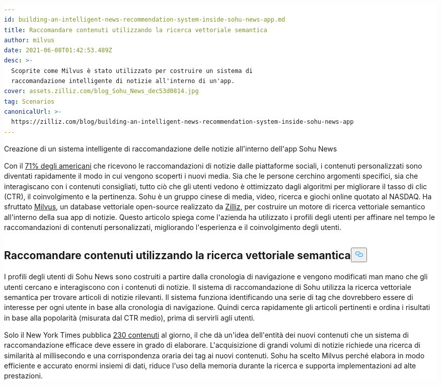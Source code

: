 ```yaml
---
id: building-an-intelligent-news-recommendation-system-inside-sohu-news-app.md
title: Raccomandare contenuti utilizzando la ricerca vettoriale semantica
author: milvus
date: 2021-06-08T01:42:53.489Z
desc: >-
  Scoprite come Milvus è stato utilizzato per costruire un sistema di
  raccomandazione intelligente di notizie all'interno di un'app.
cover: assets.zilliz.com/blog_Sohu_News_dec53d0814.jpg
tag: Scenarios
canonicalUrl: >-
  https://zilliz.com/blog/building-an-intelligent-news-recommendation-system-inside-sohu-news-app
---
```

<custom-h1>Creazione di un sistema intelligente di raccomandazione delle notizie all'interno dell'app Sohu News</custom-h1><p>Con il <a href="https://www.socialmediatoday.com/news/new-research-shows-that-71-of-americans-now-get-news-content-via-social-pl/593255/">71% degli americani</a> che ricevono le raccomandazioni di notizie dalle piattaforme sociali, i contenuti personalizzati sono diventati rapidamente il modo in cui vengono scoperti i nuovi media. Sia che le persone cerchino argomenti specifici, sia che interagiscano con i contenuti consigliati, tutto ciò che gli utenti vedono è ottimizzato dagli algoritmi per migliorare il tasso di clic (CTR), il coinvolgimento e la pertinenza. Sohu è un gruppo cinese di media, video, ricerca e giochi online quotato al NASDAQ. Ha sfruttato <a href="https://milvus.io/">Milvus</a>, un database vettoriale open-source realizzato da <a href="https://zilliz.com/">Zilliz</a>, per costruire un motore di ricerca vettoriale semantico all'interno della sua app di notizie. Questo articolo spiega come l'azienda ha utilizzato i profili degli utenti per affinare nel tempo le raccomandazioni di contenuti personalizzati, migliorando l'esperienza e il coinvolgimento degli utenti.</p>
<h2 id="Recommending-content-using-semantic-vector-search" class="common-anchor-header">Raccomandare contenuti utilizzando la ricerca vettoriale semantica<button data-href="#Recommending-content-using-semantic-vector-search" class="anchor-icon" translate="no">
      <svg translate="no"
        aria-hidden="true"
        focusable="false"
        height="20"
        version="1.1"
        viewBox="0 0 16 16"
        width="16"
      >
        <path
          fill="#0092E4"
          fill-rule="evenodd"
          d="M4 9h1v1H4c-1.5 0-3-1.69-3-3.5S2.55 3 4 3h4c1.45 0 3 1.69 3 3.5 0 1.41-.91 2.72-2 3.25V8.59c.58-.45 1-1.27 1-2.09C10 5.22 8.98 4 8 4H4c-.98 0-2 1.22-2 2.5S3 9 4 9zm9-3h-1v1h1c1 0 2 1.22 2 2.5S13.98 12 13 12H9c-.98 0-2-1.22-2-2.5 0-.83.42-1.64 1-2.09V6.25c-1.09.53-2 1.84-2 3.25C6 11.31 7.55 13 9 13h4c1.45 0 3-1.69 3-3.5S14.5 6 13 6z"
        ></path>
      </svg>
    </button></h2><p>I profili degli utenti di Sohu News sono costruiti a partire dalla cronologia di navigazione e vengono modificati man mano che gli utenti cercano e interagiscono con i contenuti di notizie. Il sistema di raccomandazione di Sohu utilizza la ricerca vettoriale semantica per trovare articoli di notizie rilevanti. Il sistema funziona identificando una serie di tag che dovrebbero essere di interesse per ogni utente in base alla cronologia di navigazione. Quindi cerca rapidamente gli articoli pertinenti e ordina i risultati in base alla popolarità (misurata dal CTR medio), prima di servirli agli utenti.</p>
<p>Solo il New York Times pubblica <a href="https://www.theatlantic.com/technology/archive/2016/05/how-many-stories-do-newspapers-publish-per-day/483845/">230 contenuti</a> al giorno, il che dà un'idea dell'entità dei nuovi contenuti che un sistema di raccomandazione efficace deve essere in grado di elaborare. L'acquisizione di grandi volumi di notizie richiede una ricerca di similarità al millisecondo e una corrispondenza oraria dei tag ai nuovi contenuti. Sohu ha scelto Milvus perché elabora in modo efficiente e accurato enormi insiemi di dati, riduce l'uso della memoria durante la ricerca e supporta implementazioni ad alte prestazioni.</p>